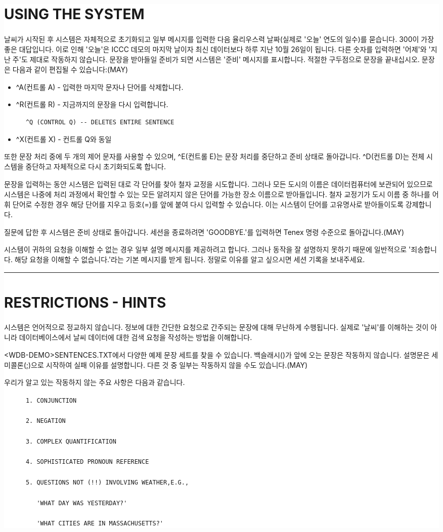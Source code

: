 # **USING THE SYSTEM**

날씨가 시작된 후 시스템은 자체적으로 초기화되고 일부 메시지를 입력한 다음 율리우스력 날짜\(실제로 '오늘' 연도의 일수\)를 묻습니다. 300이 가장 좋은 대답입니다. 이로 인해 '오늘'은 ICCC 데모의 마지막 날이자 최신 데이터보다 하루 지난 10월 26일이 됩니다. 다른 숫자를 입력하면 '어제'와 '지난 주'도 제대로 작동하지 않습니다. 문장을 받아들일 준비가 되면 시스템은 '준비' 메시지를 표시합니다. 적절한 구두점으로 문장을 끝내십시오. 문장은 다음과 같이 편집될 수 있습니다:\(MAY\)

- ^A\(컨트롤 A\) - 입력한 마지막 문자나 단어를 삭제합니다.

- ^R\(컨트롤 R\) - 지금까지의 문장을 다시 입력합니다.

```text
      ^Q (CONTROL Q) -- DELETES ENTIRE SENTENCE
```

- ^X\(컨트롤 X\) - 컨트롤 Q와 동일

또한 문장 처리 중에 두 개의 제어 문자를 사용할 수 있으며, ^E\(컨트롤 E\)는 문장 처리를 중단하고 준비 상태로 돌아갑니다. ^D\(컨트롤 D\)는 전체 시스템을 중단하고 자체적으로 다시 초기화되도록 합니다.

문장을 입력하는 동안 시스템은 입력된 대로 각 단어를 찾아 철자 교정을 시도합니다. 그러나 모든 도시의 이름은 데이터컴퓨터에 보관되어 있으므로 시스템은 나중에 처리 과정에서 확인할 수 있는 모든 알려지지 않은 단어를 가능한 장소 이름으로 받아들입니다. 철자 교정기가 도시 이름 중 하나를 어휘 단어로 수정한 경우 해당 단어를 지우고 등호\(=\)를 앞에 붙여 다시 입력할 수 있습니다. 이는 시스템이 단어를 고유명사로 받아들이도록 강제합니다.

질문에 답한 후 시스템은 준비 상태로 돌아갑니다. 세션을 종료하려면 'GOODBYE.'를 입력하면 Tenex 명령 수준으로 돌아갑니다.\(MAY\)

시스템이 귀하의 요청을 이해할 수 없는 경우 일부 설명 메시지를 제공하려고 합니다. 그러나 동작을 잘 설명하지 못하기 때문에 일반적으로 '죄송합니다. 해당 요청을 이해할 수 없습니다.'라는 기본 메시지를 받게 됩니다. 정말로 이유를 알고 싶으시면 세션 기록을 보내주세요.

---
# **RESTRICTIONS - HINTS**

시스템은 언어적으로 정교하지 않습니다. 정보에 대한 간단한 요청으로 간주되는 문장에 대해 무난하게 수행됩니다. 실제로 '날씨'를 이해하는 것이 아니라 데이터베이스에서 날씨 데이터에 대한 검색 요청을 작성하는 방법을 이해합니다.

<WDB-DEMO\>SENTENCES.TXT에서 다양한 예제 문장 세트를 찾을 수 있습니다. 백슬래시\(\)가 앞에 오는 문장은 작동하지 않습니다. 설명문은 세미콜론\(;\)으로 시작하여 실패 이유를 설명합니다. 다른 것 중 일부는 작동하지 않을 수도 있습니다.\(MAY\)

우리가 알고 있는 작동하지 않는 주요 사항은 다음과 같습니다.

```text
      1. CONJUNCTION

      2. NEGATION

      3. COMPLEX QUANTIFICATION

      4. SOPHISTICATED PRONOUN REFERENCE

      5. QUESTIONS NOT (!!) INVOLVING WEATHER,E.G.,

         'WHAT DAY WAS YESTERDAY?'

         'WHAT CITIES ARE IN MASSACHUSETTS?'
```
